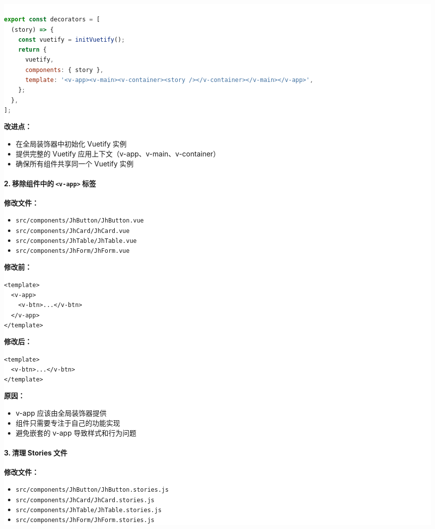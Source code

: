 ```javascript

export const decorators = [
  (story) => {
    const vuetify = initVuetify();
    return {
      vuetify,
      components: { story },
      template: '<v-app><v-main><v-container><story /></v-container></v-main></v-app>',
    };
  },
];
```

**改进点：**
- 在全局装饰器中初始化 Vuetify 实例
- 提供完整的 Vuetify 应用上下文（v-app、v-main、v-container）
- 确保所有组件共享同一个 Vuetify 实例

#### 2. 移除组件中的 `<v-app>` 标签

**修改文件：**
- `src/components/JhButton/JhButton.vue`
- `src/components/JhCard/JhCard.vue`
- `src/components/JhTable/JhTable.vue`
- `src/components/JhForm/JhForm.vue`

**修改前：**
```vue
<template>
  <v-app>
    <v-btn>...</v-btn>
  </v-app>
</template>
```

**修改后：**
```vue
<template>
  <v-btn>...</v-btn>
</template>
```

**原因：**
- v-app 应该由全局装饰器提供
- 组件只需要专注于自己的功能实现
- 避免嵌套的 v-app 导致样式和行为问题

#### 3. 清理 Stories 文件

**修改文件：**
- `src/components/JhButton/JhButton.stories.js`
- `src/components/JhCard/JhCard.stories.js`
- `src/components/JhTable/JhTable.stories.js`
- `src/components/JhForm/JhForm.stories.js`
